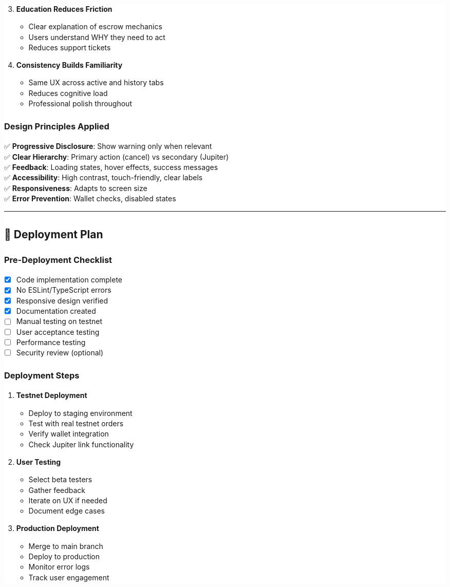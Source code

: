 3. **Education Reduces Friction**
   - Clear explanation of escrow mechanics
   - Users understand WHY they need to act
   - Reduces support tickets

4. **Consistency Builds Familiarity**
   - Same UX across active and history tabs
   - Reduces cognitive load
   - Professional polish throughout

### Design Principles Applied

✅ **Progressive Disclosure**: Show warning only when relevant  
✅ **Clear Hierarchy**: Primary action (cancel) vs secondary (Jupiter)  
✅ **Feedback**: Loading states, hover effects, success messages  
✅ **Accessibility**: High contrast, touch-friendly, clear labels  
✅ **Responsiveness**: Adapts to screen size  
✅ **Error Prevention**: Wallet checks, disabled states  

---

## 🚀 Deployment Plan

### Pre-Deployment Checklist

- [x] Code implementation complete
- [x] No ESLint/TypeScript errors
- [x] Responsive design verified
- [x] Documentation created
- [ ] Manual testing on testnet
- [ ] User acceptance testing
- [ ] Performance testing
- [ ] Security review (optional)

### Deployment Steps

1. **Testnet Deployment**
   - Deploy to staging environment
   - Test with real testnet orders
   - Verify wallet integration
   - Check Jupiter link functionality

2. **User Testing**
   - Select beta testers
   - Gather feedback
   - Iterate on UX if needed
   - Document edge cases

3. **Production Deployment**
   - Merge to main branch
   - Deploy to production
   - Monitor error logs
   - Track user engagement
